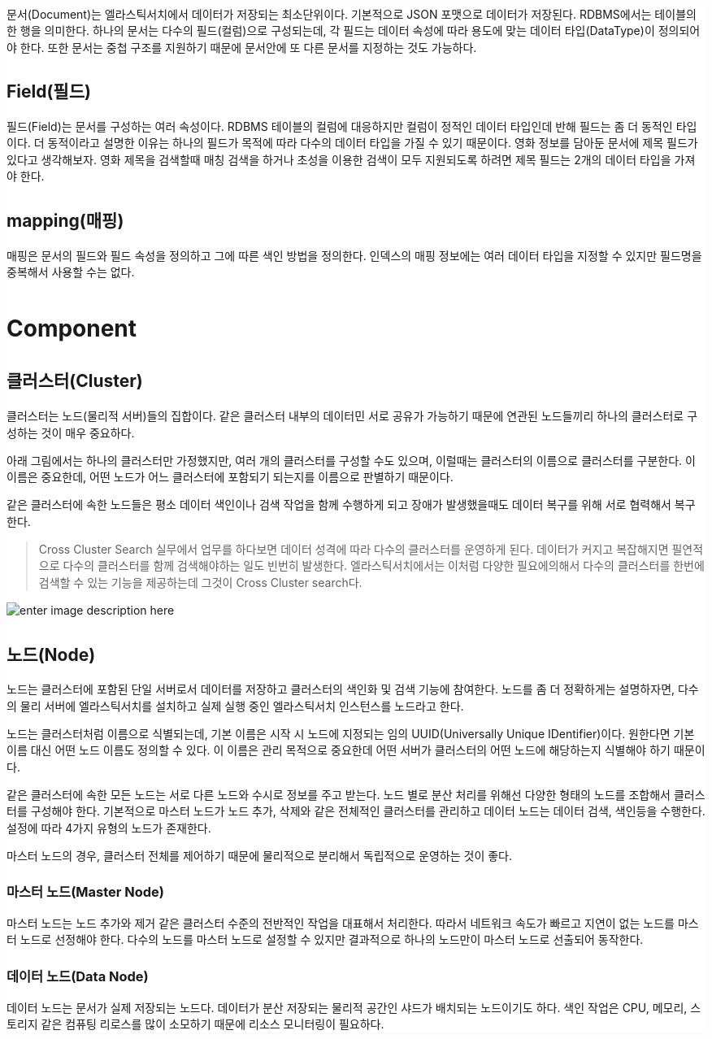 문서(Document)는 엘라스틱서치에서 데이터가 저장되는 최소단위이다. 기본적으로 JSON 포맷으로 데이터가 저장된다. RDBMS에서는 테이블의 한 행을 의미한다. 
하나의 문서는 다수의 필드(컬럼)으로 구성되는데, 각 필드는 데이터 속성에 따라 용도에 맞는 데이터 타입(DataType)이 정의되어야 한다. 또한 문서는 중첩 구조를 지원하기 때문에 문서안에 또 다른 문서를 지정하는 것도 가능하다. 

## Field(필드)

필드(Field)는 문서를 구성하는 여러 속성이다. RDBMS 테이블의 컬럼에 대응하지만 컬럼이 정적인 데이터 타입인데 반해 필드는 좀 더 동적인 타입이다. 더 동적이라고 설명한 이유는 하나의 필드가 목적에 따라 다수의 데이터 타입을 가질 수 있기 때문이다. 영화 정보를 담아둔 문서에 제목 필드가 있다고 생각해보자. 영화 제목을 검색할때 매칭 검색을 하거나 초성을 이용한 검색이 모두 지원되도록 하려면 제목 필드는 2개의 데이터 타입을 가져야 한다. 

## mapping(매핑)

매핑은 문서의 필드와 필드 속성을 정의하고 그에 따른 색인 방법을 정의한다. 인덱스의 매핑 정보에는 여러 데이터 타입을 지정할 수 있지만 필드명을 중복해서 사용할 수는 없다.

# Component

## 클러스터(Cluster)

클러스터는 노드(물리적 서버)들의 집합이다. 같은 클러스터 내부의 데이터민 서로 공유가 가능하기 때문에 연관된 노드들끼리 하나의 클러스터로 구성하는 것이 매우 중요하다.  

아래 그림에서는 하나의 클러스터만 가정했지만, 여러 개의 클러스터를 구성할 수도 있으며, 이럴때는 클러스터의 이름으로 클러스터를 구분한다. 이 이름은 중요한데, 어떤 노드가 어느 클러스터에 포함되기 되는지를 이름으로 판별하기 때문이다. 

같은 클러스터에 속한 노드들은 평소 데이터 색인이나 검색 작업을 함께 수행하게 되고 장애가 발생했을때도 데이터 복구를 위해 서로 협력해서 복구한다.

>Cross Cluster Search
>실무에서 업무를 하다보면 데이터 성격에 따라 다수의 클러스터를 운영하게 된다. 데이터가 커지고 복잡해지면 필연적으로 다수의 클러스터를 함께 검색해야하는 일도 빈번히 발생한다.
>엘라스틱서치에서는 이처럼 다양한 필요에의해서 다수의 클러스터를 한번에 검색할 수 있는 기능을 제공하는데 그것이 Cross Cluster search다. 

![enter image description here](https://img1.daumcdn.net/thumb/R800x0/?scode=mtistory2&fname=https://t1.daumcdn.net/cfile/tistory/99AB08425C9F17D928)


## 노드(Node)

노드는 클러스터에 포함된 단일 서버로서 데이터를 저장하고 클러스터의 색인화 및 검색 기능에 참여한다. 노드를 좀 더 정확하게는 설명하자면, 다수의 물리 서버에 엘라스틱서치를 설치하고 실제 실행 중인 엘라스틱서치 인스턴스를 노드라고 한다.

노드는 클러스터처럼 이름으로 식별되는데, 기본 이름은 시작 시 노드에 지정되는 임의 UUID(Universally Unique IDentifier)이다. 원한다면 기본 이름 대신 어떤 노드 이름도 정의할 수 있다. 이 이름은 관리 목적으로 중요한데 어떤 서버가 클러스터의 어떤 노드에 해당하는지 식별해야 하기 때문이다.

같은 클러스터에 속한 모든 노드는 서로 다른 노드와 수시로 정보를 주고 받는다. 노드 별로 분산 처리를 위해선 다양한 형태의 노드를 조합해서 클러스터를 구성해야 한다. 기본적으로 마스터 노드가 노드 추가, 삭제와 같은 전체적인 클러스터를 관리하고 데이터 노드는 데이터 검색, 색인등을 수행한다. 설정에 따라 4가지 유형의 노드가 존재한다. 

마스터 노드의 경우, 클러스터 전체를 제어하기 때문에 물리적으로 분리해서 독립적으로 운영하는 것이 좋다.

### 마스터 노드(Master Node)

마스터 노드는 노드 추가와 제거 같은 클러스터 수준의 전반적인 작업을 대표해서 처리한다. 따라서 네트워크 속도가 빠르고 지연이 없는 노드를 마스터 노드로 선정해야 한다. 다수의 노드를 마스터 노드로 설정할 수 있지만 결과적으로 하나의 노드만이 마스터 노드로 선출되어 동작한다. 

### 데이터 노드(Data Node)

데이터 노드는 문서가 실제 저장되는 노드다. 데이터가 분산 저장되는 물리적 공간인 샤드가 배치되는 노드이기도 하다. 색인 작업은 CPU, 메모리, 스토리지 같은 컴퓨팅 리로스를 많이 소모하기 때문에 리소스 모니터링이 필요하다. 
